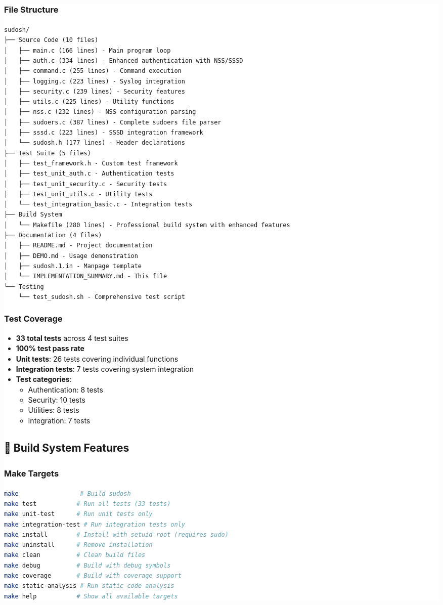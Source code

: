 ### File Structure
```
sudosh/
├── Source Code (10 files)
│   ├── main.c (166 lines) - Main program loop
│   ├── auth.c (334 lines) - Enhanced authentication with NSS/SSSD
│   ├── command.c (255 lines) - Command execution
│   ├── logging.c (223 lines) - Syslog integration
│   ├── security.c (239 lines) - Security features
│   ├── utils.c (225 lines) - Utility functions
│   ├── nss.c (232 lines) - NSS configuration parsing
│   ├── sudoers.c (387 lines) - Complete sudoers file parser
│   ├── sssd.c (223 lines) - SSSD integration framework
│   └── sudosh.h (177 lines) - Header declarations
├── Test Suite (5 files)
│   ├── test_framework.h - Custom test framework
│   ├── test_unit_auth.c - Authentication tests
│   ├── test_unit_security.c - Security tests
│   ├── test_unit_utils.c - Utility tests
│   └── test_integration_basic.c - Integration tests
├── Build System
│   └── Makefile (280 lines) - Professional build system with enhanced features
├── Documentation (4 files)
│   ├── README.md - Project documentation
│   ├── DEMO.md - Usage demonstration
│   ├── sudosh.1.in - Manpage template
│   └── IMPLEMENTATION_SUMMARY.md - This file
└── Testing
    └── test_sudosh.sh - Comprehensive test script
```

### Test Coverage
- **33 total tests** across 4 test suites
- **100% test pass rate**
- **Unit tests**: 26 tests covering individual functions
- **Integration tests**: 7 tests covering system integration
- **Test categories**:
  - Authentication: 8 tests
  - Security: 10 tests
  - Utilities: 8 tests
  - Integration: 7 tests

## 🔧 Build System Features

### Make Targets
```bash
make                 # Build sudosh
make test           # Run all tests (33 tests)
make unit-test      # Run unit tests only
make integration-test # Run integration tests only
make install        # Install with setuid root (requires sudo)
make uninstall      # Remove installation
make clean          # Clean build files
make debug          # Build with debug symbols
make coverage       # Build with coverage support
make static-analysis # Run static code analysis
make help           # Show all available targets
```
